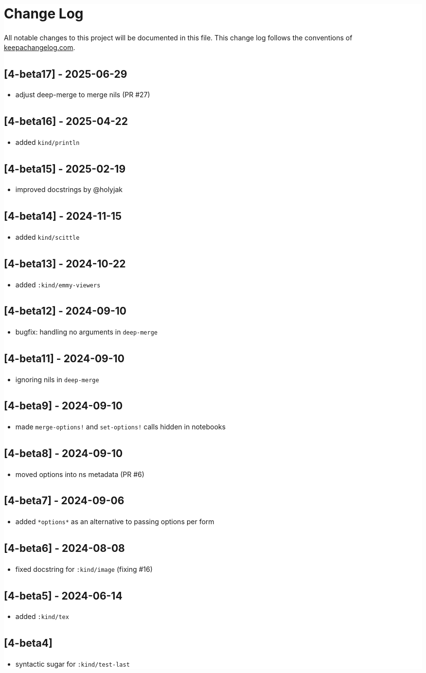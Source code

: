 # Change Log
All notable changes to this project will be documented in this file. This change log follows the conventions of [keepachangelog.com](http://keepachangelog.com/).

## [4-beta17] - 2025-06-29
- adjust deep-merge to merge nils (PR #27)

## [4-beta16] - 2025-04-22
- added `kind/println`

## [4-beta15] - 2025-02-19
- improved docstrings by @holyjak

## [4-beta14] - 2024-11-15
- added `kind/scittle`

## [4-beta13] - 2024-10-22
- added `:kind/emmy-viewers`

## [4-beta12] - 2024-09-10
- bugfix: handling no arguments in `deep-merge`

## [4-beta11] - 2024-09-10
- ignoring nils in `deep-merge`

## [4-beta9] - 2024-09-10
- made `merge-options!` and `set-options!` calls hidden in notebooks

## [4-beta8] - 2024-09-10
- moved options into ns metadata (PR #6)

## [4-beta7] - 2024-09-06
- added `*options*` as an alternative to passing options per form

## [4-beta6] - 2024-08-08
- fixed docstring for `:kind/image` (fixing #16)

## [4-beta5] - 2024-06-14
- added `:kind/tex`
  
## [4-beta4]
- syntactic sugar for `:kind/test-last`

